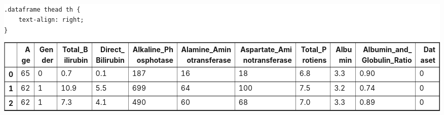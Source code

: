     .dataframe thead th {
        text-align: right;
    }
</style>
<table border="1" class="dataframe">
  <thead>
    <tr style="text-align: right;">
      <th></th>
      <th>Age</th>
      <th>Gender</th>
      <th>Total_Bilirubin</th>
      <th>Direct_Bilirubin</th>
      <th>Alkaline_Phosphotase</th>
      <th>Alamine_Aminotransferase</th>
      <th>Aspartate_Aminotransferase</th>
      <th>Total_Protiens</th>
      <th>Albumin</th>
      <th>Albumin_and_Globulin_Ratio</th>
      <th>Dataset</th>
    </tr>
  </thead>
  <tbody>
    <tr>
      <th>0</th>
      <td>65</td>
      <td>0</td>
      <td>0.7</td>
      <td>0.1</td>
      <td>187</td>
      <td>16</td>
      <td>18</td>
      <td>6.8</td>
      <td>3.3</td>
      <td>0.90</td>
      <td>0</td>
    </tr>
    <tr>
      <th>1</th>
      <td>62</td>
      <td>1</td>
      <td>10.9</td>
      <td>5.5</td>
      <td>699</td>
      <td>64</td>
      <td>100</td>
      <td>7.5</td>
      <td>3.2</td>
      <td>0.74</td>
      <td>0</td>
    </tr>
    <tr>
      <th>2</th>
      <td>62</td>
      <td>1</td>
      <td>7.3</td>
      <td>4.1</td>
      <td>490</td>
      <td>60</td>
      <td>68</td>
      <td>7.0</td>
      <td>3.3</td>
      <td>0.89</td>
      <td>0</td>
    </tr>